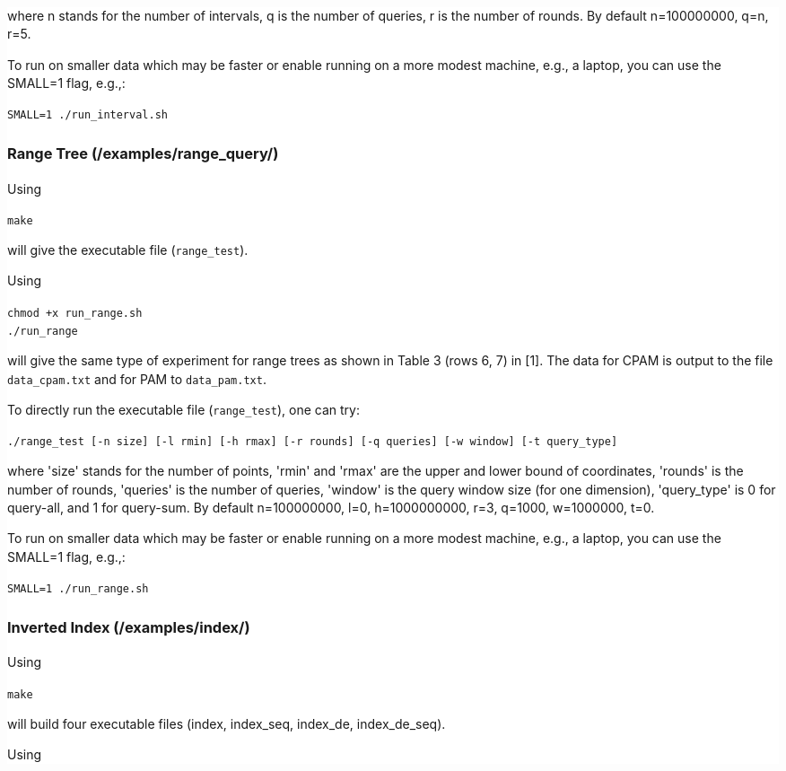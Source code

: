 where n stands for the number of intervals, q is the number of queries, r is the number of rounds. By default n=100000000, q=n, r=5.

To run on smaller data which may be faster or enable running on a more
modest machine, e.g., a laptop, you can use the SMALL=1 flag, e.g.,:

```
SMALL=1 ./run_interval.sh
```

### Range Tree (/examples/range_query/)

Using

```
make
```

will give the executable file (`range_test`).

Using

```
chmod +x run_range.sh
./run_range
```

will give the same type of experiment for range trees as shown in Table 3 (rows 6, 7) in [1]. The data for CPAM is output to the file `data_cpam.txt` and for PAM to `data_pam.txt`.

To directly run the executable file (`range_test`), one can try:

```
./range_test [-n size] [-l rmin] [-h rmax] [-r rounds] [-q queries] [-w window] [-t query_type]
```

where 'size' stands for the number of points, 'rmin' and 'rmax' are the upper and lower bound of coordinates, 'rounds' is the number of rounds, 'queries' is the number of queries, 'window' is the query window size (for one dimension), 'query_type' is 0 for query-all, and 1 for query-sum. By default n=100000000, l=0, h=1000000000, r=3, q=1000, w=1000000, t=0.

To run on smaller data which may be faster or enable running on a more
modest machine, e.g., a laptop, you can use the SMALL=1 flag, e.g.,:

```
SMALL=1 ./run_range.sh
```


### Inverted Index (/examples/index/)

Using

```
make
```

will build four executable files (index, index_seq, index_de,
index_de_seq).

Using
